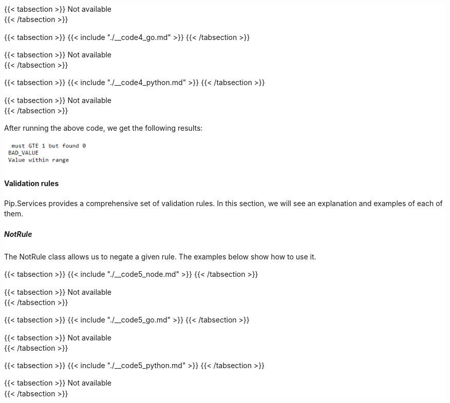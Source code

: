 {{< tabsection >}}
  Not available  
{{< /tabsection >}}

{{< tabsection >}}
   {{< include "./__code4_go.md" >}} 
{{< /tabsection >}}

{{< tabsection >}}
  Not available  
{{< /tabsection >}}

{{< tabsection >}}
  {{< include "./__code4_python.md" >}}
{{< /tabsection >}}

{{< tabsection >}}
  Not available  
{{< /tabsection >}}

After running the above code, we get the following results:

![figure 1](./figure1.png)

#### Validation rules

Pip.Services provides a comprehensive set of validation rules. In this section, we will see an explanation and examples of each of them.

##### NotRule

The NotRule class allows us to negate a given rule. The examples below show how to use it.

{{< tabsection >}}
  {{< include "./__code5_node.md" >}} 
{{< /tabsection >}}

{{< tabsection >}}
  Not available  
{{< /tabsection >}}

{{< tabsection >}}
   {{< include "./__code5_go.md" >}}
{{< /tabsection >}}

{{< tabsection >}}
  Not available  
{{< /tabsection >}}

{{< tabsection >}}
  {{< include "./__code5_python.md" >}}
{{< /tabsection >}}

{{< tabsection >}}
  Not available  
{{< /tabsection >}}
